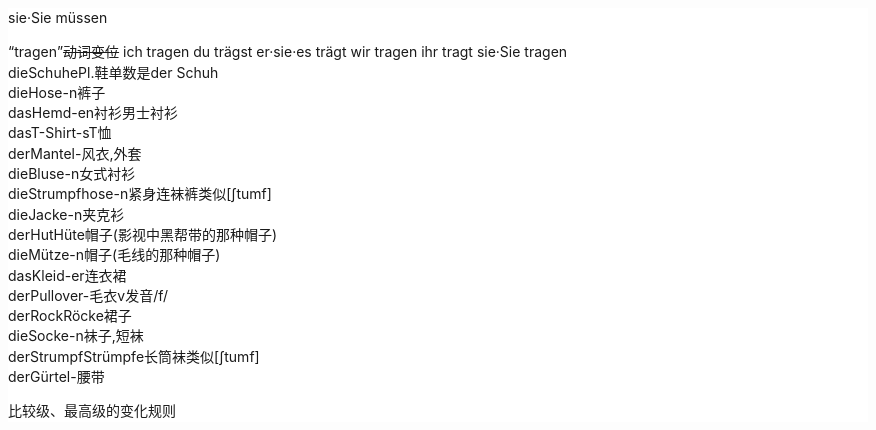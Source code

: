 sie·Sie    müssen
</A></div>
<div class="QSA"><Q>tragen</Q><S>动词变位</S><A>
ich        tragen 
du         trägst 
er·sie·es  trägt  
wir        tragen
ihr        tragt 
sie·Sie    tragen
</A></div>

<div class="Wort"><W1>die</W1><W2>Schuhe</W2><W3>Pl.</W3><W4>鞋</W4><Notiz>单数是der Schuh</Notiz></div>
<div class="Wort"><W1>die</W1><W2>Hose</W2><W3>-n</W3><W4>裤子</W4><Notiz></Notiz></div>
<div class="Wort"><W1>das</W1><W2>Hemd</W2><W3>-en</W3><W4>衬衫</W4><Notiz>男士衬衫</Notiz></div>
<div class="Wort"><W1>das</W1><W2>T-Shirt</W2><W3>-s</W3><W4>T恤</W4><Notiz></Notiz></div>
<div class="Wort"><W1>der</W1><W2>Mantel</W2><W3>-</W3><W4>风衣,外套</W4><Notiz></Notiz></div>
<div class="Wort"><W1>die</W1><W2>Bluse</W2><W3>-n</W3><W4>女式衬衫</W4><Notiz></Notiz></div>
<div class="Wort"><W1>die</W1><W2>Strumpfhose</W2><W3>-n</W3><W4>紧身连袜裤</W4><Notiz>类似[ʃtumf]</Notiz></div>
<div class="Wort"><W1>die</W1><W2>Jacke</W2><W3>-n</W3><W4>夹克衫</W4><Notiz></Notiz></div>
<div class="Wort"><W1>der</W1><W2>Hut</W2><W3>Hüte</W3><W4>帽子(影视中黑帮带的那种帽子)</W4><Notiz></Notiz></div>
<div class="Wort"><W1>die</W1><W2>Mütze</W2><W3>-n</W3><W4>帽子(毛线的那种帽子)</W4><Notiz></Notiz></div>
<div class="Wort"><W1>das</W1><W2>Kleid</W2><W3>-er</W3><W4>连衣裙</W4><Notiz></Notiz></div>
<div class="Wort"><W1>der</W1><W2>Pullover</W2><W3>-</W3><W4>毛衣</W4><Notiz>v发音/f/</Notiz></div>
<div class="Wort"><W1>der</W1><W2>Rock</W2><W3>Röcke</W3><W4>裙子</W4><Notiz></Notiz></div>
<div class="Wort"><W1>die</W1><W2>Socke</W2><W3>-n</W3><W4>袜子,短袜</W4><Notiz></Notiz></div>
<div class="Wort"><W1>der</W1><W2>Strumpf</W2><W3>Strümpfe</W3><W4>长筒袜</W4><Notiz>类似[ʃtumf]</Notiz></div>
<div class="Wort"><W1>der</W1><W2>Gürtel</W2><W3>-</W3><W4>腰带</W4><Notiz></Notiz></div>

比较级、最高级的变化规则
